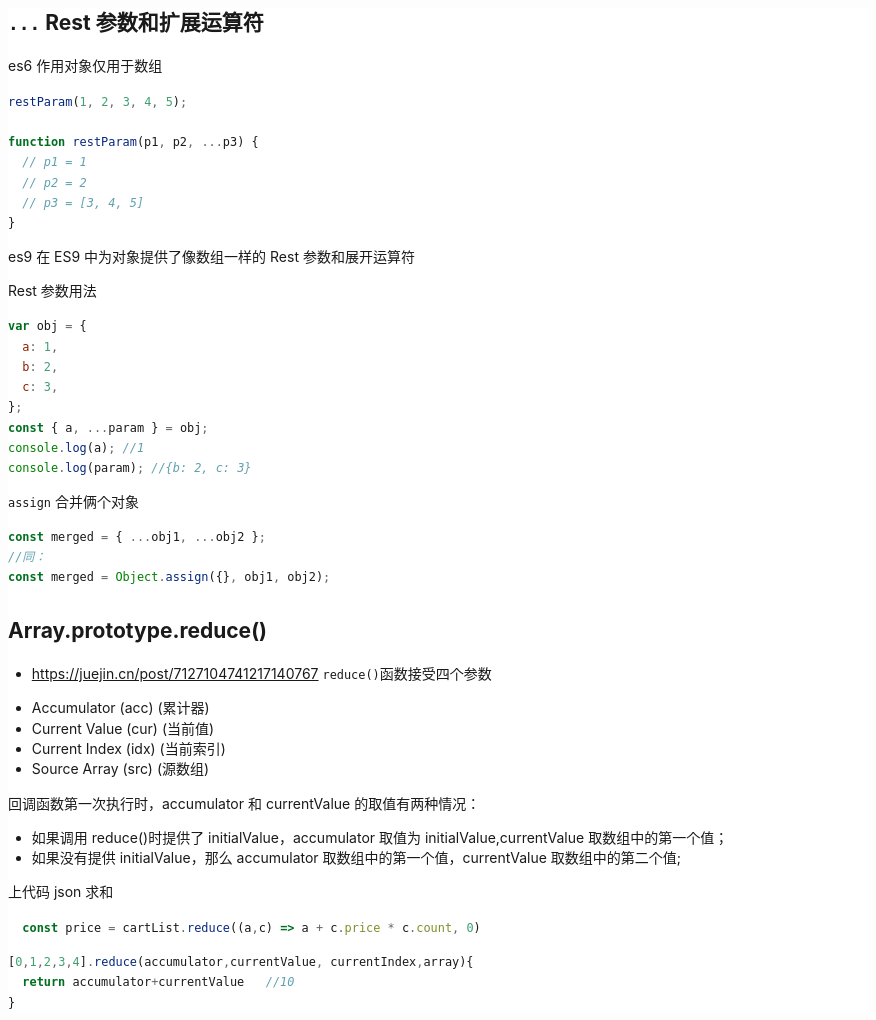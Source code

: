 ## `...` Rest 参数和扩展运算符

es6 作用对象仅用于数组

```js
restParam(1, 2, 3, 4, 5);

function restParam(p1, p2, ...p3) {
  // p1 = 1
  // p2 = 2
  // p3 = [3, 4, 5]
}
```

es9 在 ES9 中为对象提供了像数组一样的 Rest 参数和展开运算符

Rest 参数用法

```js
var obj = {
  a: 1,
  b: 2,
  c: 3,
};
const { a, ...param } = obj;
console.log(a); //1
console.log(param); //{b: 2, c: 3}
```

`assign` 合并俩个对象

```js
const merged = { ...obj1, ...obj2 };
//同：
const merged = Object.assign({}, obj1, obj2);
```

## Array.prototype.reduce()

- https://juejin.cn/post/7127104741217140767
  `reduce()`函数接受四个参数

* Accumulator (acc) (累计器)
* Current Value (cur) (当前值)
* Current Index (idx) (当前索引)
* Source Array (src) (源数组)

回调函数第一次执行时，accumulator 和 currentValue 的取值有两种情况：

- 如果调用 reduce()时提供了 initialValue，accumulator 取值为 initialValue,currentValue 取数组中的第一个值；
- 如果没有提供 initialValue，那么 accumulator 取数组中的第一个值，currentValue 取数组中的第二个值;

上代码
json 求和
```js
  const price = cartList.reduce((a,c) => a + c.price * c.count, 0)
```
```js
[0,1,2,3,4].reduce(accumulator,currentValue, currentIndex,array){
  return accumulator+currentValue   //10
}
```
